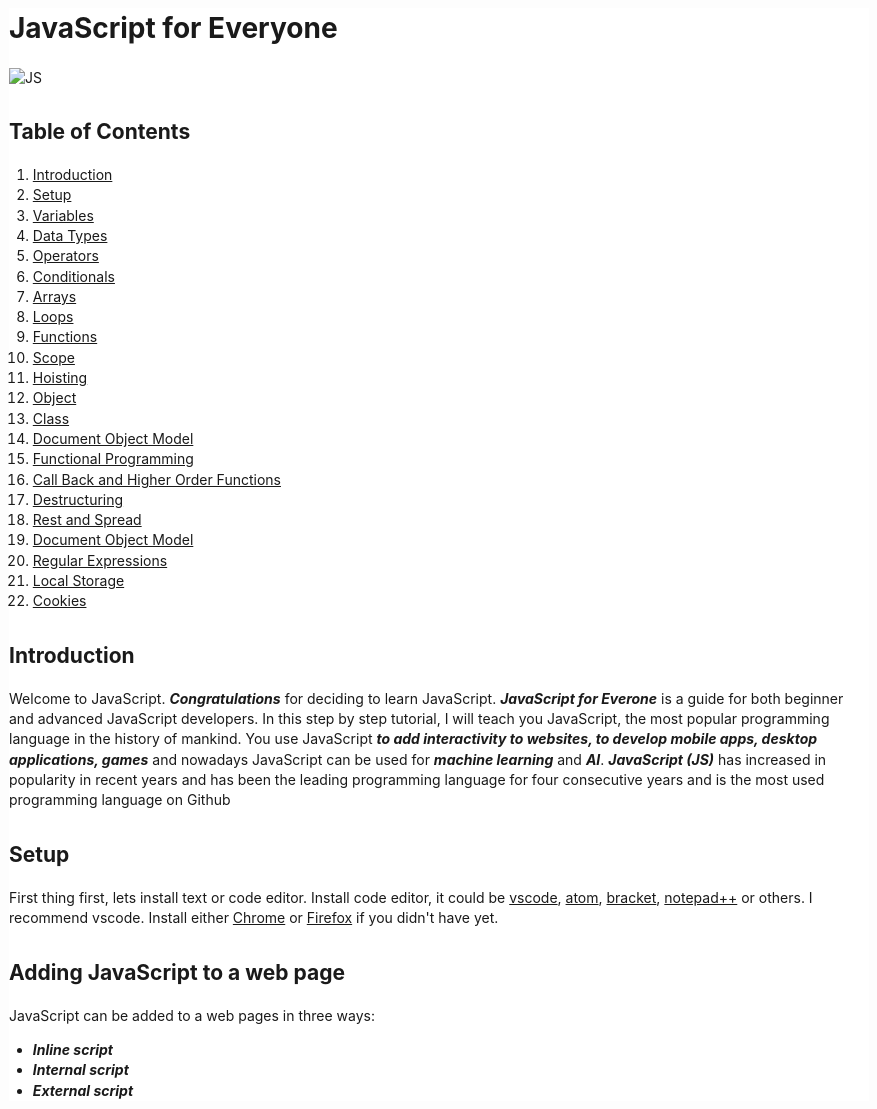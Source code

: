 # JavaScript for Everyone
![JS](https://cdn-images-1.medium.com/max/1600/1*H-25KB7EbSHjv70HXrdl6w.png)
## Table of Contents
1. [Introduction](#introduction)
2. [Setup](#setup)
3. [Variables](#variables)
4. [Data Types](#data-types)
5. [Operators](#operators)
6. [Conditionals](#conditionals)
7. [Arrays](#arrays)
8. [Loops](#loops)
9. [Functions](#functions)
10. [Scope](#scope)
11. [Hoisting](#Hoisting)
12. [Object](#object)
13. [Class](#class)
14. [Document Object Model](#document-object-model)
15. [Functional Programming](#functional-programming)
16. [Call Back and Higher Order Functions](#call-back-and-higher-order-functions)
17. [Destructuring](#destructuring)
19. [Rest and Spread](#rest-and-spread)
20. [Document Object Model](#document-object-model)
21. [Regular Expressions](#regular-expressions)
22. [Local Storage](#local-storage)
23. [Cookies](#cookies)

## Introduction
Welcome to JavaScript. ***Congratulations*** for deciding to learn JavaScript.
***JavaScript for Everone*** is a guide for both beginner and advanced JavaScript developers. In this step by step tutorial, I will teach you JavaScript, the most popular programming language in the history of mankind. You use JavaScript ***to add interactivity to websites, to develop mobile apps, desktop applications, games*** and nowadays JavaScript can be used for ***machine learning*** and ***AI***.
***JavaScript (JS)*** has increased in popularity in recent years and has been the leading
programming language for four consecutive years and is the most used programming language on
Github 
## Setup
First thing first, lets install text or code editor. Install code editor, it could be [vscode](https://code.visualstudio.com/), [atom](https://atom.io/), [bracket](http://brackets.io/), [notepad++](https://notepad-plus-plus.org/) or others. I recommend vscode.
Install either [Chrome](https://www.google.com/chrome/) or [Firefox](https://www.mozilla.org/en-US/firefox/new/?v=b) if you didn't have yet.
## Adding JavaScript to a web page
JavaScript can be added to a web pages in three ways:
* ***Inline script***
* ***Internal script***
* ***External script***
